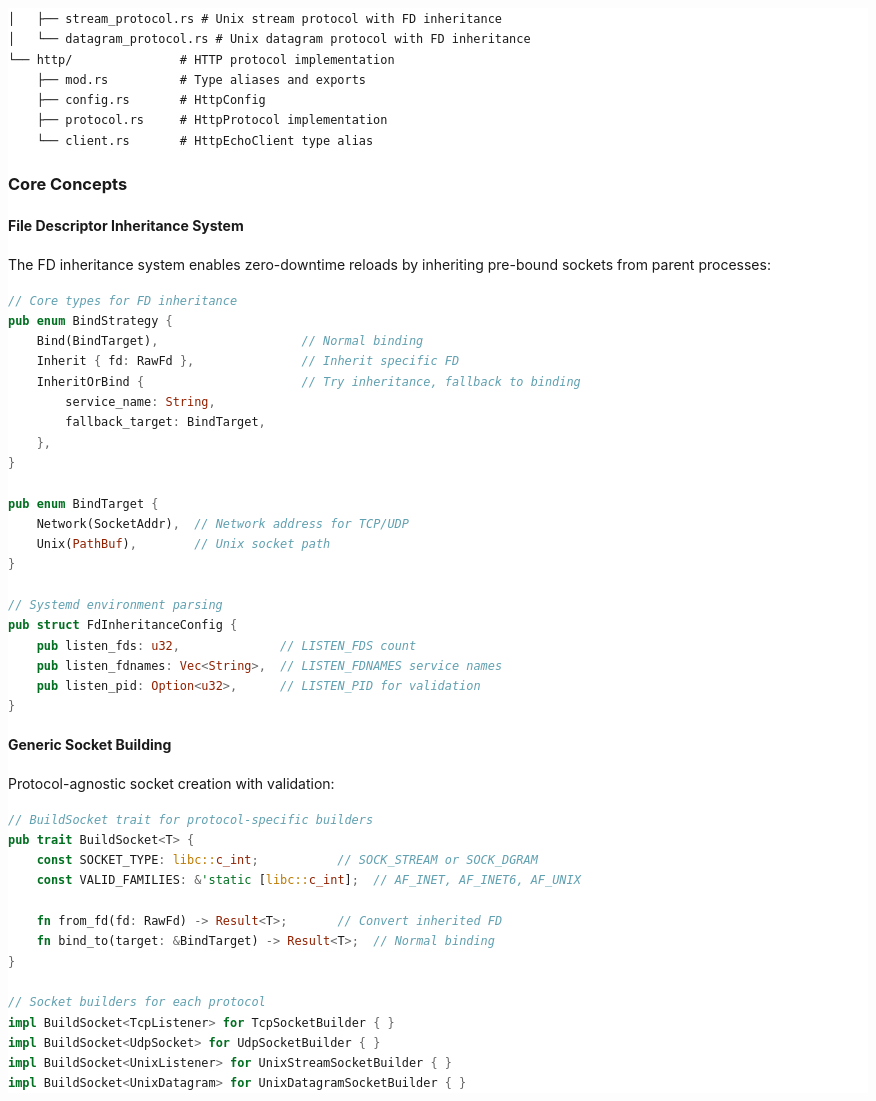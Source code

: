 ```
│   ├── stream_protocol.rs # Unix stream protocol with FD inheritance
│   └── datagram_protocol.rs # Unix datagram protocol with FD inheritance
└── http/               # HTTP protocol implementation
    ├── mod.rs          # Type aliases and exports
    ├── config.rs       # HttpConfig
    ├── protocol.rs     # HttpProtocol implementation
    └── client.rs       # HttpEchoClient type alias
```

### Core Concepts

#### File Descriptor Inheritance System

The FD inheritance system enables zero-downtime reloads by inheriting pre-bound sockets from parent processes:

```rust
// Core types for FD inheritance
pub enum BindStrategy {
    Bind(BindTarget),                    // Normal binding
    Inherit { fd: RawFd },               // Inherit specific FD
    InheritOrBind {                      // Try inheritance, fallback to binding
        service_name: String,
        fallback_target: BindTarget,
    },
}

pub enum BindTarget {
    Network(SocketAddr),  // Network address for TCP/UDP
    Unix(PathBuf),        // Unix socket path
}

// Systemd environment parsing
pub struct FdInheritanceConfig {
    pub listen_fds: u32,              // LISTEN_FDS count
    pub listen_fdnames: Vec<String>,  // LISTEN_FDNAMES service names
    pub listen_pid: Option<u32>,      // LISTEN_PID for validation
}
```

#### Generic Socket Building

Protocol-agnostic socket creation with validation:

```rust
// BuildSocket trait for protocol-specific builders
pub trait BuildSocket<T> {
    const SOCKET_TYPE: libc::c_int;           // SOCK_STREAM or SOCK_DGRAM
    const VALID_FAMILIES: &'static [libc::c_int];  // AF_INET, AF_INET6, AF_UNIX
    
    fn from_fd(fd: RawFd) -> Result<T>;       // Convert inherited FD
    fn bind_to(target: &BindTarget) -> Result<T>;  // Normal binding
}

// Socket builders for each protocol
impl BuildSocket<TcpListener> for TcpSocketBuilder { }
impl BuildSocket<UdpSocket> for UdpSocketBuilder { }
impl BuildSocket<UnixListener> for UnixStreamSocketBuilder { }
impl BuildSocket<UnixDatagram> for UnixDatagramSocketBuilder { }
```
